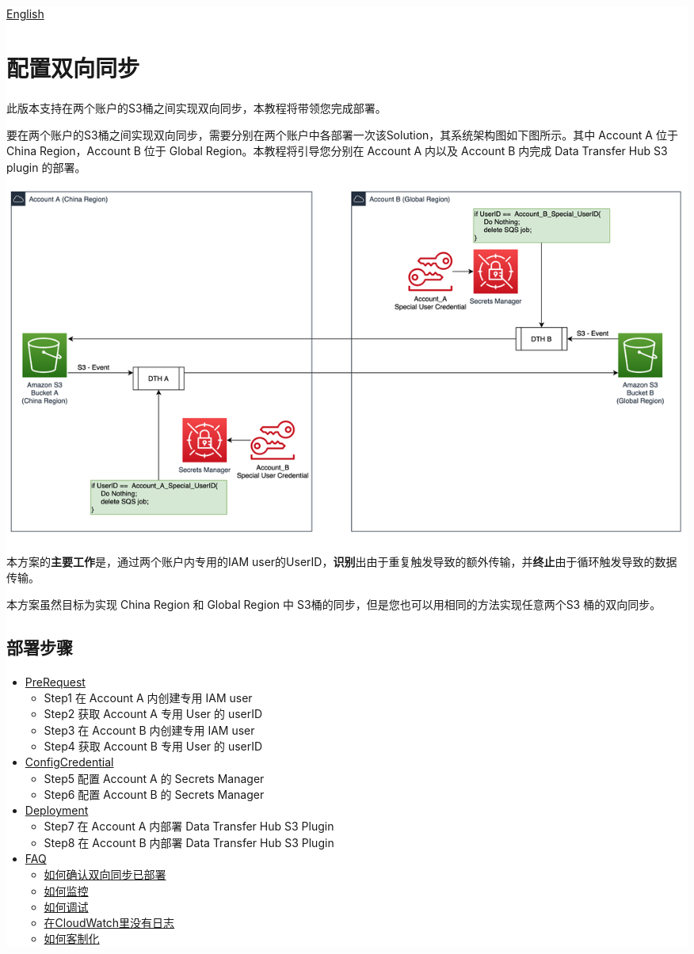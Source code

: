 [English](./DUAL_WAY_DEPLOYMENT_EN.md)

# 配置双向同步

此版本支持在两个账户的S3桶之间实现双向同步，本教程将带领您完成部署。

要在两个账户的S3桶之间实现双向同步，需要分别在两个账户中各部署一次该Solution，其系统架构图如下图所示。其中 Account A 位于 China Region，Account B 位于 Global Region。本教程将引导您分别在 Account A 内以及 Account B 内完成 Data Transfer Hub S3 plugin 的部署。

![dual-way-architect](./dual-way-architect.png)

本方案的**主要工作**是，通过两个账户内专用的IAM user的UserID，**识别**出由于重复触发导致的额外传输，并**终止**由于循环触发导致的数据传输。

本方案虽然目标为实现 China Region 和 Global Region 中 S3桶的同步，但是您也可以用相同的方法实现任意两个S3 桶的双向同步。

## 部署步骤
* [PreRequest](#PreRequest)
    * Step1 在 Account A 内创建专用 IAM user
    * Step2 获取 Account A 专用 User 的 userID
    * Step3 在 Account B 内创建专用 IAM user
    * Step4 获取 Account B 专用 User 的 userID
* [ConfigCredential](#ConfigCredential)
    * Step5 配置 Account A 的 Secrets Manager
    * Step6 配置 Account B 的 Secrets Manager
* [Deployment](#Deployment)
    * Step7 在 Account A 内部署 Data Transfer Hub S3 Plugin
    * Step8 在 Account B 内部署 Data Transfer Hub S3 Plugin
* [FAQ](#faq)
  * [如何确认双向同步已部署](#如何确认双向同步已部署)
  * [如何监控](#如何监控)
  * [如何调试](#如何调试)
  * [在CloudWatch里没有日志](#在CloudWatch里没有日志)
  * [如何客制化](#如何客制化)
